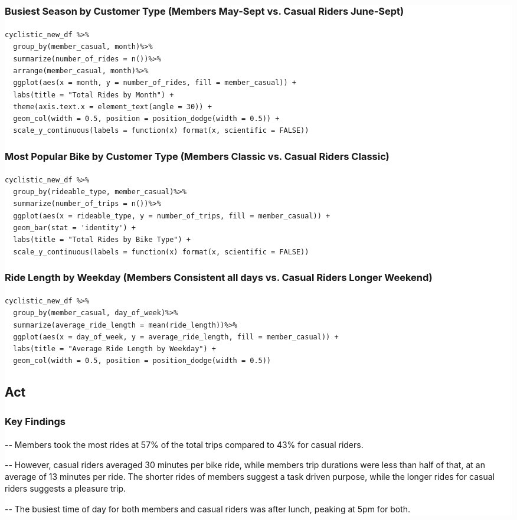 ### Busiest Season by Customer Type (Members **May-Sept** vs. Casual Riders **June-Sept**)

```{r message=FALSE, warning=FALSE}
cyclistic_new_df %>%
  group_by(member_casual, month)%>%
  summarize(number_of_rides = n())%>%
  arrange(member_casual, month)%>%
  ggplot(aes(x = month, y = number_of_rides, fill = member_casual)) +
  labs(title = "Total Rides by Month") +
  theme(axis.text.x = element_text(angle = 30)) +
  geom_col(width = 0.5, position = position_dodge(width = 0.5)) +
  scale_y_continuous(labels = function(x) format(x, scientific = FALSE))
```  

### Most Popular Bike by Customer Type (Members **Classic** vs. Casual Riders **Classic**)

```{r message=FALSE, warning=FALSE}
cyclistic_new_df %>%
  group_by(rideable_type, member_casual)%>%
  summarize(number_of_trips = n())%>%
  ggplot(aes(x = rideable_type, y = number_of_trips, fill = member_casual)) +
  geom_bar(stat = 'identity') +
  labs(title = "Total Rides by Bike Type") +
  scale_y_continuous(labels = function(x) format(x, scientific = FALSE))
```  

### Ride Length by Weekday (Members **Consistent all days** vs. Casual Riders **Longer Weekend**)

```{r message=FALSE, warning=FALSE}
cyclistic_new_df %>%
  group_by(member_casual, day_of_week)%>%
  summarize(average_ride_length = mean(ride_length))%>%
  ggplot(aes(x = day_of_week, y = average_ride_length, fill = member_casual)) +
  labs(title = "Average Ride Length by Weekday") +
  geom_col(width = 0.5, position = position_dodge(width = 0.5)) 

```

## Act

### Key Findings

-- Members took the most rides at 57% of the total trips compared to 43% for casual riders.

-- However, casual riders averaged 30 minutes per bike ride, while members trip durations were less than half of that, at an average of 13 minutes per ride. The shorter rides of members suggest a task driven purpose, while the longer rides for casual riders suggests a pleasure trip.

-- The busiest time of day for both members and casual riders was after lunch, peaking at 5pm for both.
